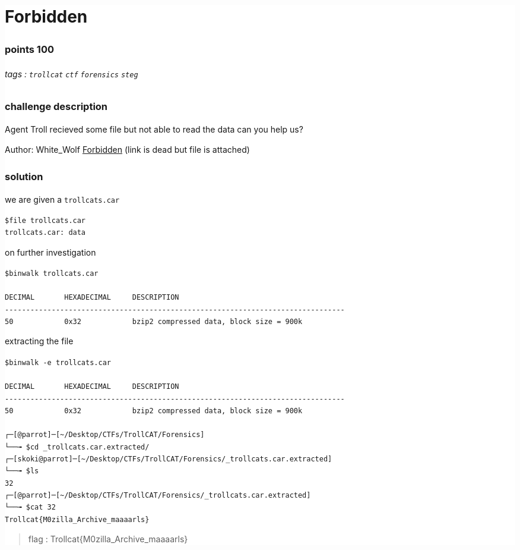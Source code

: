 # Forbidden

### points 100

###### tags : `trollcat` `ctf` `forensics` `steg` 

### challenge description

Agent Troll recieved some file but not able to read the data can you help us?

Author: White_Wolf
<a href="https://ctf.cscodershub.tech/files/c46ffc7ac0a5a27387b4a35f04671302/trollcats.car?token=eyJ1c2VyX2lkIjo1MzQsInRlYW1faWQiOjIwNCwiZmlsZV9pZCI6Mzh9.YB_E5g.YXCbkcpWJzJFP-paREvdycYRN0k">Forbidden</a> (link is dead but file is attached)

### solution

we are given a `trollcats.car` 

```
$file trollcats.car 
trollcats.car: data
```

on further investigation 

```
$binwalk trollcats.car 

DECIMAL       HEXADECIMAL     DESCRIPTION
--------------------------------------------------------------------------------
50            0x32            bzip2 compressed data, block size = 900k

```


extracting the file 

```
$binwalk -e trollcats.car 

DECIMAL       HEXADECIMAL     DESCRIPTION
--------------------------------------------------------------------------------
50            0x32            bzip2 compressed data, block size = 900k

┌─[@parrot]─[~/Desktop/CTFs/TrollCAT/Forensics]
└──╼ $cd _trollcats.car.extracted/
┌─[skoki@parrot]─[~/Desktop/CTFs/TrollCAT/Forensics/_trollcats.car.extracted]
└──╼ $ls
32
┌─[@parrot]─[~/Desktop/CTFs/TrollCAT/Forensics/_trollcats.car.extracted]
└──╼ $cat 32 
Trollcat{M0zilla_Archive_maaaarls}
```
> flag : Trollcat{M0zilla_Archive_maaaarls}
